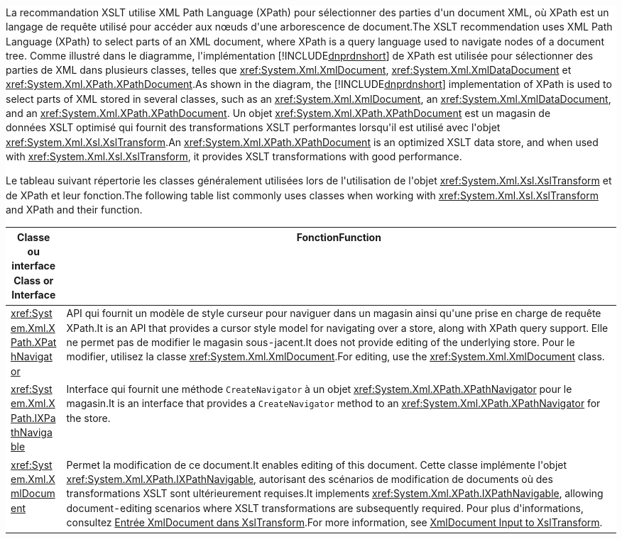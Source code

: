  <span data-ttu-id="76e32-114">La recommandation XSLT utilise XML Path Language (XPath) pour sélectionner des parties d'un document XML, où XPath est un langage de requête utilisé pour accéder aux nœuds d'une arborescence de document.</span><span class="sxs-lookup"><span data-stu-id="76e32-114">The XSLT recommendation uses XML Path Language (XPath) to select parts of an XML document, where XPath is a query language used to navigate nodes of a document tree.</span></span> <span data-ttu-id="76e32-115">Comme illustré dans le diagramme, l'implémentation [!INCLUDE[dnprdnshort](../../../../includes/dnprdnshort-md.md)] de XPath est utilisée pour sélectionner des parties de XML dans plusieurs classes, telles que <xref:System.Xml.XmlDocument>, <xref:System.Xml.XmlDataDocument> et <xref:System.Xml.XPath.XPathDocument>.</span><span class="sxs-lookup"><span data-stu-id="76e32-115">As shown in the diagram, the [!INCLUDE[dnprdnshort](../../../../includes/dnprdnshort-md.md)] implementation of XPath is used to select parts of XML stored in several classes, such as an <xref:System.Xml.XmlDocument>, an <xref:System.Xml.XmlDataDocument>, and an <xref:System.Xml.XPath.XPathDocument>.</span></span> <span data-ttu-id="76e32-116">Un objet <xref:System.Xml.XPath.XPathDocument> est un magasin de données XSLT optimisé qui fournit des transformations XSLT performantes lorsqu'il est utilisé avec l'objet <xref:System.Xml.Xsl.XslTransform>.</span><span class="sxs-lookup"><span data-stu-id="76e32-116">An <xref:System.Xml.XPath.XPathDocument> is an optimized XSLT data store, and when used with <xref:System.Xml.Xsl.XslTransform>, it provides XSLT transformations with good performance.</span></span>  
  
 <span data-ttu-id="76e32-117">Le tableau suivant répertorie les classes généralement utilisées lors de l'utilisation de l'objet <xref:System.Xml.Xsl.XslTransform> et de XPath et leur fonction.</span><span class="sxs-lookup"><span data-stu-id="76e32-117">The following table list commonly uses classes when working with <xref:System.Xml.Xsl.XslTransform> and XPath and their function.</span></span>  
  
|<span data-ttu-id="76e32-118">Classe ou interface</span><span class="sxs-lookup"><span data-stu-id="76e32-118">Class or Interface</span></span>|<span data-ttu-id="76e32-119">Fonction</span><span class="sxs-lookup"><span data-stu-id="76e32-119">Function</span></span>|  
|------------------------|--------------|  
|<xref:System.Xml.XPath.XPathNavigator>|<span data-ttu-id="76e32-120">API qui fournit un modèle de style curseur pour naviguer dans un magasin ainsi qu'une prise en charge de requête XPath.</span><span class="sxs-lookup"><span data-stu-id="76e32-120">It is an API that provides a cursor style model for navigating over a store, along with XPath query support.</span></span> <span data-ttu-id="76e32-121">Elle ne permet pas de modifier le magasin sous-jacent.</span><span class="sxs-lookup"><span data-stu-id="76e32-121">It does not provide editing of the underlying store.</span></span> <span data-ttu-id="76e32-122">Pour le modifier, utilisez la classe <xref:System.Xml.XmlDocument>.</span><span class="sxs-lookup"><span data-stu-id="76e32-122">For editing, use the <xref:System.Xml.XmlDocument> class.</span></span>|  
|<xref:System.Xml.XPath.IXPathNavigable>|<span data-ttu-id="76e32-123">Interface qui fournit une méthode `CreateNavigator` à un objet <xref:System.Xml.XPath.XPathNavigator> pour le magasin.</span><span class="sxs-lookup"><span data-stu-id="76e32-123">It is an interface that provides a `CreateNavigator` method to an <xref:System.Xml.XPath.XPathNavigator> for the store.</span></span>|  
|<xref:System.Xml.XmlDocument>|<span data-ttu-id="76e32-124">Permet la modification de ce document.</span><span class="sxs-lookup"><span data-stu-id="76e32-124">It enables editing of this document.</span></span> <span data-ttu-id="76e32-125">Cette classe implémente l'objet <xref:System.Xml.XPath.IXPathNavigable>, autorisant des scénarios de modification de documents où des transformations XSLT sont ultérieurement requises.</span><span class="sxs-lookup"><span data-stu-id="76e32-125">It implements <xref:System.Xml.XPath.IXPathNavigable>, allowing document-editing scenarios where XSLT transformations are subsequently required.</span></span> <span data-ttu-id="76e32-126">Pour plus d'informations, consultez [Entrée XmlDocument dans XslTransform](../../../../docs/standard/data/xml/xmldocument-input-to-xsltransform.md).</span><span class="sxs-lookup"><span data-stu-id="76e32-126">For more information, see [XmlDocument Input to XslTransform](../../../../docs/standard/data/xml/xmldocument-input-to-xsltransform.md).</span></span>|  